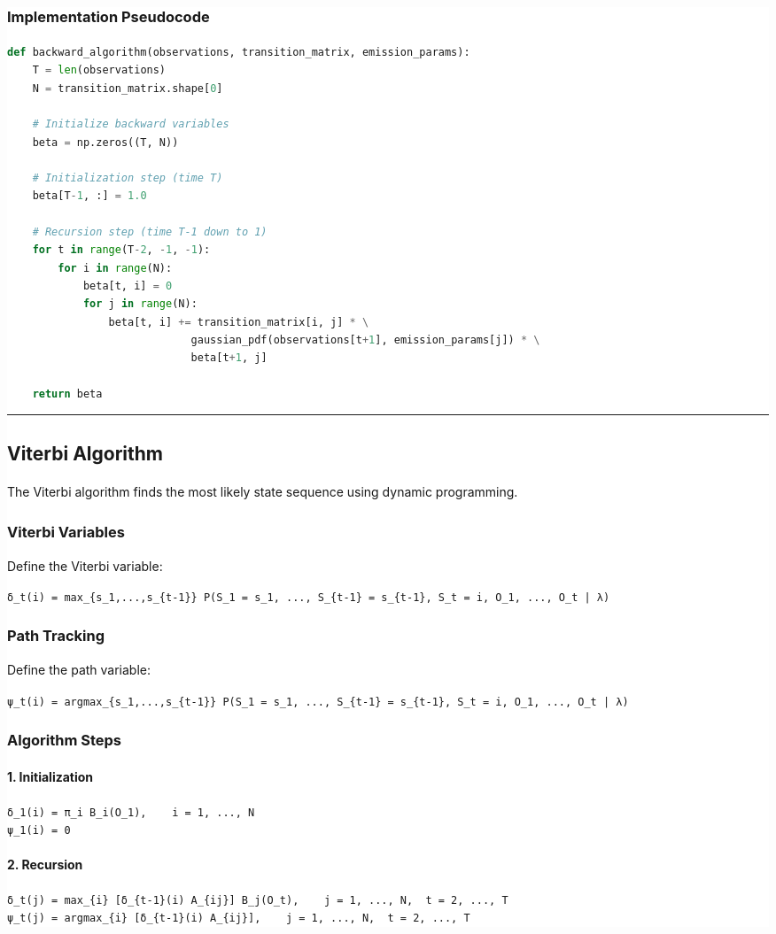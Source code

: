 ### Implementation Pseudocode
```python
def backward_algorithm(observations, transition_matrix, emission_params):
    T = len(observations)
    N = transition_matrix.shape[0]
    
    # Initialize backward variables
    beta = np.zeros((T, N))
    
    # Initialization step (time T)
    beta[T-1, :] = 1.0
    
    # Recursion step (time T-1 down to 1)
    for t in range(T-2, -1, -1):
        for i in range(N):
            beta[t, i] = 0
            for j in range(N):
                beta[t, i] += transition_matrix[i, j] * \
                             gaussian_pdf(observations[t+1], emission_params[j]) * \
                             beta[t+1, j]
    
    return beta
```

---

## Viterbi Algorithm

The Viterbi algorithm finds the most likely state sequence using dynamic programming.

### Viterbi Variables
Define the Viterbi variable:
```
δ_t(i) = max_{s_1,...,s_{t-1}} P(S_1 = s_1, ..., S_{t-1} = s_{t-1}, S_t = i, O_1, ..., O_t | λ)
```

### Path Tracking
Define the path variable:
```
ψ_t(i) = argmax_{s_1,...,s_{t-1}} P(S_1 = s_1, ..., S_{t-1} = s_{t-1}, S_t = i, O_1, ..., O_t | λ)
```

### Algorithm Steps

#### 1. Initialization
```
δ_1(i) = π_i B_i(O_1),    i = 1, ..., N
ψ_1(i) = 0
```

#### 2. Recursion
```
δ_t(j) = max_{i} [δ_{t-1}(i) A_{ij}] B_j(O_t),    j = 1, ..., N,  t = 2, ..., T
ψ_t(j) = argmax_{i} [δ_{t-1}(i) A_{ij}],    j = 1, ..., N,  t = 2, ..., T
```
